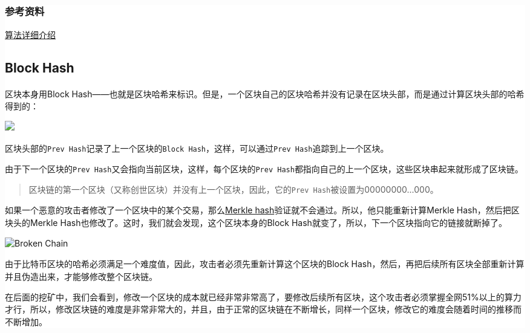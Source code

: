 ### 参考资料

[算法详细介绍](./appendix/mt.md)


## Block Hash

区块本身用Block Hash——也就是区块哈希来标识。但是，一个区块自己的区块哈希并没有记录在区块头部，而是通过计算区块头部的哈希得到的：

![](https://liaoxuefeng.com/books/blockchain/bitcoin/basic/block-hash.jpg)

区块头部的`Prev Hash`记录了上一个区块的`Block Hash`，这样，可以通过`Prev Hash`追踪到上一个区块。

由于下一个区块的`Prev Hash`又会指向当前区块，这样，每个区块的`Prev Hash`都指向自己的上一个区块，这些区块串起来就形成了区块链。

> 区块链的第一个区块（又称创世区块）并没有上一个区块，因此，它的`Prev Hash`被设置为00000000...000。

如果一个恶意的攻击者修改了一个区块中的某个交易，那么[Merkle hash](./appendix/mt.md)验证就不会通过。所以，他只能重新计算Merkle Hash，然后把区块头的Merkle Hash也修改了。这时，我们就会发现，这个区块本身的Block Hash就变了，所以，下一个区块指向它的链接就断掉了。

![Broken Chain](https://liaoxuefeng.com/books/blockchain/bitcoin/basic/broken-chain.jpg)

由于比特币区块的哈希必须满足一个难度值，因此，攻击者必须先重新计算这个区块的Block Hash，然后，再把后续所有区块全部重新计算并且伪造出来，才能够修改整个区块链。

在后面的挖矿中，我们会看到，修改一个区块的成本就已经非常非常高了，要修改后续所有区块，这个攻击者必须掌握全网51%以上的算力才行，所以，修改区块链的难度是非常非常大的，并且，由于正常的区块链在不断增长，同样一个区块，修改它的难度会随着时间的推移而不断增加。

